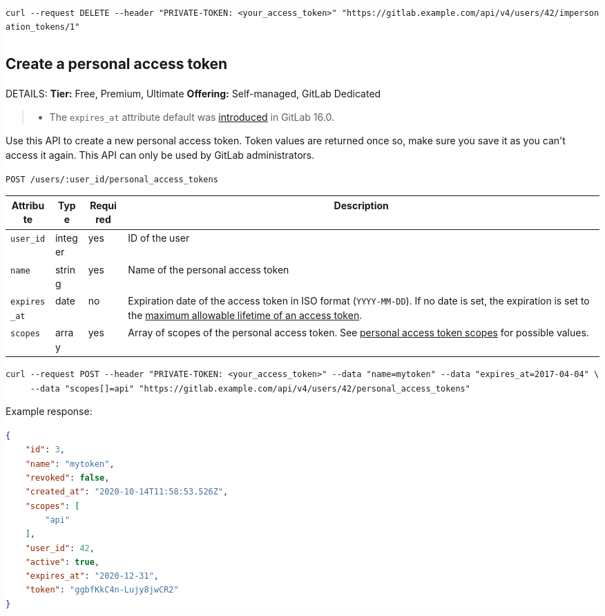```shell
curl --request DELETE --header "PRIVATE-TOKEN: <your_access_token>" "https://gitlab.example.com/api/v4/users/42/impersonation_tokens/1"
```

## Create a personal access token

DETAILS:
**Tier:** Free, Premium, Ultimate
**Offering:** Self-managed, GitLab Dedicated

> - The `expires_at` attribute default was [introduced](https://gitlab.com/gitlab-org/gitlab/-/merge_requests/120213) in GitLab 16.0.

Use this API to create a new personal access token. Token values are returned once so,
make sure you save it as you can't access it again. This API can only be used by
GitLab administrators.

```plaintext
POST /users/:user_id/personal_access_tokens
```

| Attribute    | Type    | Required | Description                                                                                                              |
| ------------ | ------- | -------- | ------------------------------------------------------------------------------------------------------------------------ |
| `user_id`    | integer | yes      | ID of the user                                                                                                       |
| `name`       | string  | yes      | Name of the personal access token                                                                                    |
| `expires_at` | date    | no       | Expiration date of the access token in ISO format (`YYYY-MM-DD`). If no date is set, the expiration is set to the [maximum allowable lifetime of an access token](../user/profile/personal_access_tokens.md#access-token-expiration). |
| `scopes`     | array   | yes      | Array of scopes of the personal access token. See [personal access token scopes](../user/profile/personal_access_tokens.md#personal-access-token-scopes) for possible values. |

```shell
curl --request POST --header "PRIVATE-TOKEN: <your_access_token>" --data "name=mytoken" --data "expires_at=2017-04-04" \
     --data "scopes[]=api" "https://gitlab.example.com/api/v4/users/42/personal_access_tokens"
```

Example response:

```json
{
    "id": 3,
    "name": "mytoken",
    "revoked": false,
    "created_at": "2020-10-14T11:58:53.526Z",
    "scopes": [
        "api"
    ],
    "user_id": 42,
    "active": true,
    "expires_at": "2020-12-31",
    "token": "ggbfKkC4n-Lujy8jwCR2"
}
```
